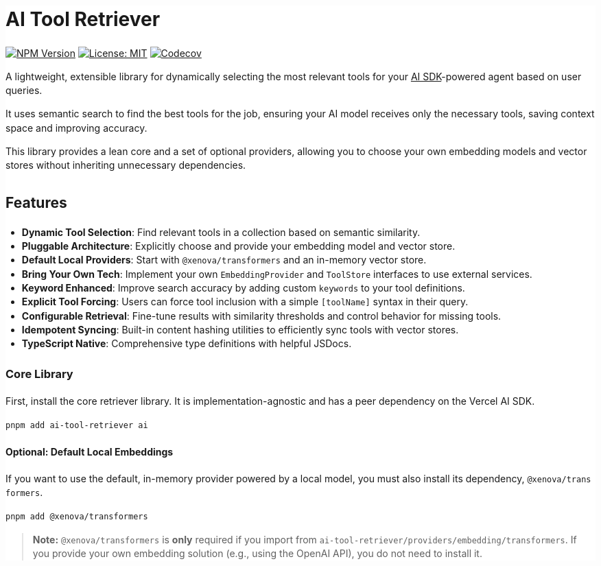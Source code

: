 # AI Tool Retriever

[![NPM Version](https://img.shields.io/npm/v/ai-tool-retriever.svg)](https://www.npmjs.com/package/ai-tool-retriever)
[![License: MIT](https://img.shields.io/badge/License-MIT-yellow.svg)](https://opensource.org/licenses/MIT)
[![Codecov](https://img.shields.io/codecov/c/github/gorango/ai-tool-retriever/master)](https://codecov.io/github/gorango/ai-tool-retriever)

A lightweight, extensible library for dynamically selecting the most relevant tools for your [AI SDK](https://ai-sdk.dev/)-powered agent based on user queries.

It uses semantic search to find the best tools for the job, ensuring your AI model receives only the necessary tools, saving context space and improving accuracy.

This library provides a lean core and a set of optional providers, allowing you to choose your own embedding models and vector stores without inheriting unnecessary dependencies.

## Features

- **Dynamic Tool Selection**: Find relevant tools in a collection based on semantic similarity.
- **Pluggable Architecture**: Explicitly choose and provide your embedding model and vector store.
- **Default Local Providers**: Start with `@xenova/transformers` and an in-memory vector store.
- **Bring Your Own Tech**: Implement your own `EmbeddingProvider` and `ToolStore` interfaces to use external services.
- **Keyword Enhanced**: Improve search accuracy by adding custom `keywords` to your tool definitions.
- **Explicit Tool Forcing**: Users can force tool inclusion with a simple `[toolName]` syntax in their query.
- **Configurable Retrieval**: Fine-tune results with similarity thresholds and control behavior for missing tools.
- **Idempotent Syncing**: Built-in content hashing utilities to efficiently sync tools with vector stores.
- **TypeScript Native**: Comprehensive type definitions with helpful JSDocs.

### Core Library

First, install the core retriever library. It is implementation-agnostic and has a peer dependency on the Vercel AI SDK.

```bash
pnpm add ai-tool-retriever ai
```

#### Optional: Default Local Embeddings

If you want to use the default, in-memory provider powered by a local model, you must also install its dependency, `@xenova/transformers`.

```bash
pnpm add @xenova/transformers
```

> **Note:** `@xenova/transformers` is **only** required if you import from `ai-tool-retriever/providers/embedding/transformers`. If you provide your own embedding solution (e.g., using the OpenAI API), you do not need to install it.
